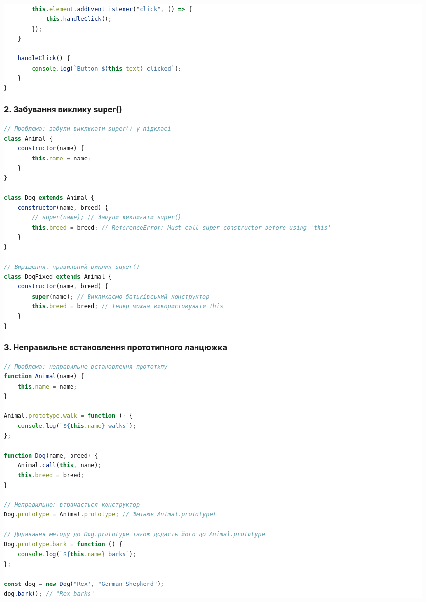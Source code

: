 ```javascript
        this.element.addEventListener("click", () => {
            this.handleClick();
        });
    }

    handleClick() {
        console.log(`Button ${this.text} clicked`);
    }
}
```

### 2. Забування виклику super()

```javascript
// Проблема: забули викликати super() у підкласі
class Animal {
    constructor(name) {
        this.name = name;
    }
}

class Dog extends Animal {
    constructor(name, breed) {
        // super(name); // Забули викликати super()
        this.breed = breed; // ReferenceError: Must call super constructor before using 'this'
    }
}

// Вирішення: правильний виклик super()
class DogFixed extends Animal {
    constructor(name, breed) {
        super(name); // Викликаємо батьківський конструктор
        this.breed = breed; // Тепер можна використовувати this
    }
}
```

### 3. Неправильне встановлення прототипного ланцюжка

```javascript
// Проблема: неправильне встановлення прототипу
function Animal(name) {
    this.name = name;
}

Animal.prototype.walk = function () {
    console.log(`${this.name} walks`);
};

function Dog(name, breed) {
    Animal.call(this, name);
    this.breed = breed;
}

// Неправильно: втрачається конструктор
Dog.prototype = Animal.prototype; // Змінює Animal.prototype!

// Додавання методу до Dog.prototype також додасть його до Animal.prototype
Dog.prototype.bark = function () {
    console.log(`${this.name} barks`);
};

const dog = new Dog("Rex", "German Shepherd");
dog.bark(); // "Rex barks"
```